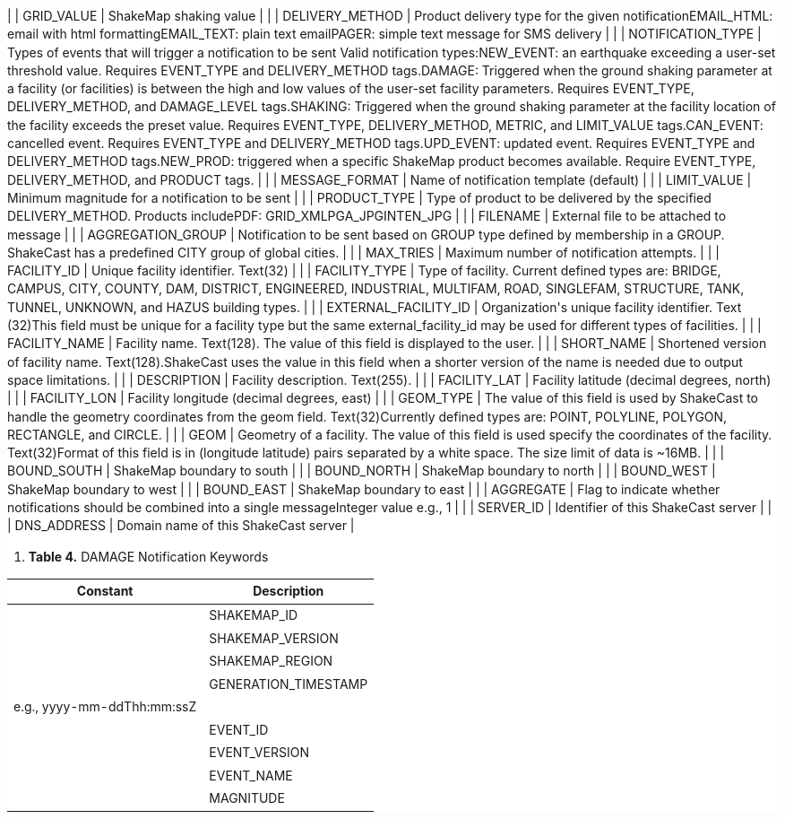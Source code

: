 |   | GRID\_VALUE | ShakeMap shaking value |
|   | DELIVERY\_METHOD | Product delivery type for the given notificationEMAIL\_HTML:  email with html formattingEMAIL\_TEXT:  plain text emailPAGER:  simple text message for SMS delivery |
|   | NOTIFICATION\_TYPE | Types of events that will trigger a notification to be sent Valid notification types:NEW\_EVENT:  an earthquake exceeding a user-set threshold value. Requires EVENT\_TYPE and DELIVERY\_METHOD tags.DAMAGE: Triggered when the ground shaking parameter at a facility (or facilities) is between the high and low values of the user-set facility parameters. Requires EVENT\_TYPE, DELIVERY\_METHOD, and DAMAGE\_LEVEL tags.SHAKING: Triggered when the ground shaking parameter at the facility location of the facility exceeds the preset value. Requires EVENT\_TYPE, DELIVERY\_METHOD, METRIC, and LIMIT\_VALUE tags.CAN\_EVENT:  cancelled event. Requires EVENT\_TYPE and DELIVERY\_METHOD tags.UPD\_EVENT: updated event. Requires EVENT\_TYPE and DELIVERY\_METHOD tags.NEW\_PROD:  triggered when a specific ShakeMap product becomes available. Require EVENT\_TYPE, DELIVERY\_METHOD, and PRODUCT tags. |
|   | MESSAGE\_FORMAT | Name of notification template (default) |
|   | LIMIT\_VALUE | Minimum magnitude for a notification to be sent |
|   | PRODUCT\_TYPE | Type of product to be delivered by the specified DELIVERY\_METHOD. Products includePDF: GRID\_XMLPGA\_JPGINTEN\_JPG |
|   | FILENAME | External file to be attached to message |
|   | AGGREGATION\_GROUP | Notification to be sent based on GROUP type defined by membership in a GROUP. ShakeCast has a predefined CITY group of global cities. |
|   | MAX\_TRIES | Maximum number of notification attempts. |
|   | FACILITY\_ID | Unique facility identifier. Text(32) |
|   | FACILITY\_TYPE | Type of facility. Current defined types are: BRIDGE, CAMPUS, CITY, COUNTY, DAM, DISTRICT, ENGINEERED, INDUSTRIAL, MULTIFAM, ROAD, SINGLEFAM, STRUCTURE, TANK, TUNNEL, UNKNOWN, and HAZUS building types. |
|   | EXTERNAL\_FACILITY\_ID | Organization's unique facility identifier. Text (32)This field must be unique for a facility type but the same external\_facility\_id may be used for different types of facilities. |
|   | FACILITY\_NAME | Facility name. Text(128). The value of this field is displayed to the user. |
|   | SHORT\_NAME | Shortened version of facility name. Text(128).ShakeCast uses the value in this field when a shorter version of the name is needed due to output space limitations. |
|   | DESCRIPTION | Facility description. Text(255). |
|   | FACILITY\_LAT | Facility latitude (decimal degrees, north) |
|   | FACILITY\_LON | Facility longitude (decimal degrees, east) |
|   | GEOM\_TYPE | The value of this field is used by ShakeCast to handle the geometry coordinates from the geom field. Text(32)Currently defined types are: POINT, POLYLINE, POLYGON, RECTANGLE, and CIRCLE. |
|   | GEOM | Geometry of a facility. The value of this field is used specify the coordinates of the facility. Text(32)Format of this field is in (longitude latitude) pairs separated by a white space. The size limit of data is ~16MB. |
|   | BOUND\_SOUTH | ShakeMap boundary to south |
|   | BOUND\_NORTH | ShakeMap boundary to north |
|   | BOUND\_WEST | ShakeMap boundary to west |
|   | BOUND\_EAST | ShakeMap boundary to east |
|   | AGGREGATE | Flag to indicate whether notifications should be combined into a single messageInteger value e.g., 1 |
|   | SERVER\_ID | Identifier of this ShakeCast server |
|   | DNS\_ADDRESS | Domain name of this ShakeCast server |

1. **Table 4.** DAMAGE Notification Keywords

| Constant | Description |
| --- | --- |
|   | SHAKEMAP\_ID | Same as the event id |
|   | SHAKEMAP\_VERSION | Integer indicating map revision |
|   | SHAKEMAP\_REGION | ShakeMap network code |
|   | GENERATION\_TIMESTAMP | ShakeCast processing timestamp
e.g., yyyy-mm-ddThh:mm:ssZ |
|   | EVENT\_ID | Earthquake identifier e.g., nn00423851 |
|   | EVENT\_VERSION | Integer indicating event version |
|   | EVENT\_NAME | String name describing event; defined by local network |
|   | MAGNITUDE | Event magnitude |